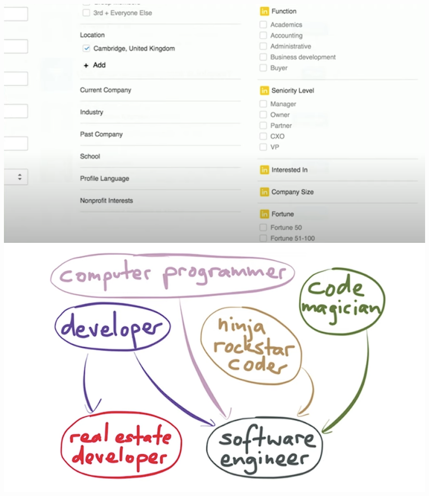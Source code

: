 ![](../.gitbook/assets/samza_standardize_example.png)

![](../.gitbook/assets/samza_standardize_example_developer.png)
